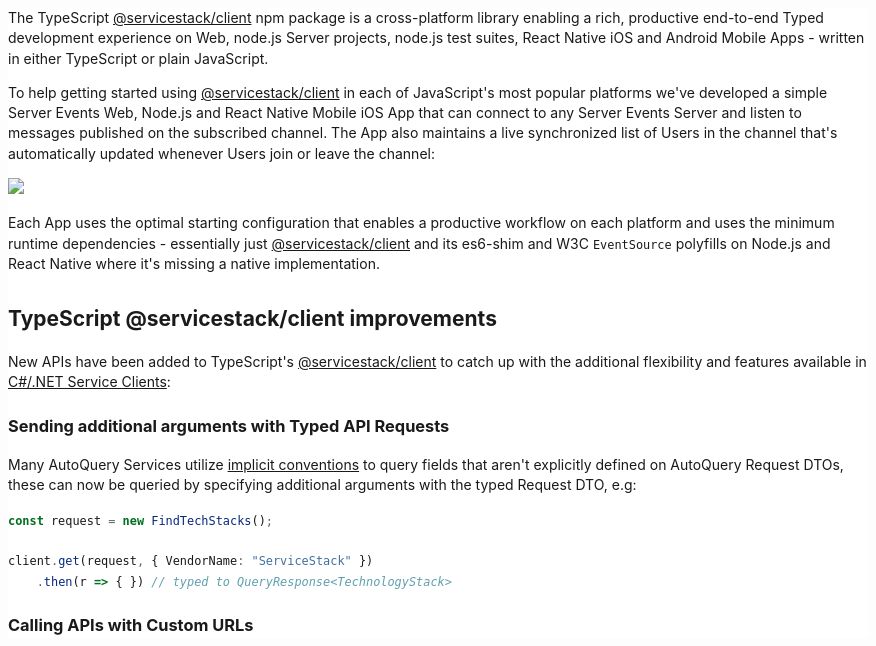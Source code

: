 The TypeScript [@servicestack/client](https://github.com/ServiceStack/servicestack-client) npm package is a 
cross-platform library enabling a rich, productive end-to-end Typed development experience on Web, node.js Server 
projects, node.js test suites, React Native iOS and Android Mobile Apps - written in either TypeScript or 
plain JavaScript.

To help getting started using [@servicestack/client](https://github.com/ServiceStack/servicestack-client) in each of 
JavaScript's most popular platforms we've developed a simple Server Events Web, Node.js and React Native Mobile iOS App
that can connect to any Server Events Server and listen to messages published on the subscribed channel. The App also 
maintains a live synchronized list of Users in the channel that's automatically updated whenever Users join or leave 
the channel:

[![](https://raw.githubusercontent.com/ServiceStack/Assets/master/img/livedemos/typescript-serverevents/typescript-server-events-banner.png)](https://github.com/ServiceStackApps/typescript-server-events)

Each App uses the optimal starting configuration that enables a productive workflow on each platform and uses the minimum
runtime dependencies - essentially just [@servicestack/client](https://github.com/ServiceStack/servicestack-client) 
and its es6-shim and W3C `EventSource` polyfills on Node.js and React Native where it's missing a native implementation.

## TypeScript @servicestack/client improvements

New APIs have been added to TypeScript's [@servicestack/client](https://github.com/ServiceStack/servicestack-client) 
to catch up with the additional flexibility and features available in [C#/.NET Service Clients](/csharp-client):

### Sending additional arguments with Typed API Requests

Many AutoQuery Services utilize [implicit conventions](/autoquery/rdbms#implicit-conventions) to query fields that 
aren't explicitly defined on AutoQuery Request DTOs, these can now be queried by specifying additional arguments with 
the typed Request DTO, e.g:

```ts
const request = new FindTechStacks();

client.get(request, { VendorName: "ServiceStack" })
    .then(r => { }) // typed to QueryResponse<TechnologyStack> 
```

### Calling APIs with Custom URLs
